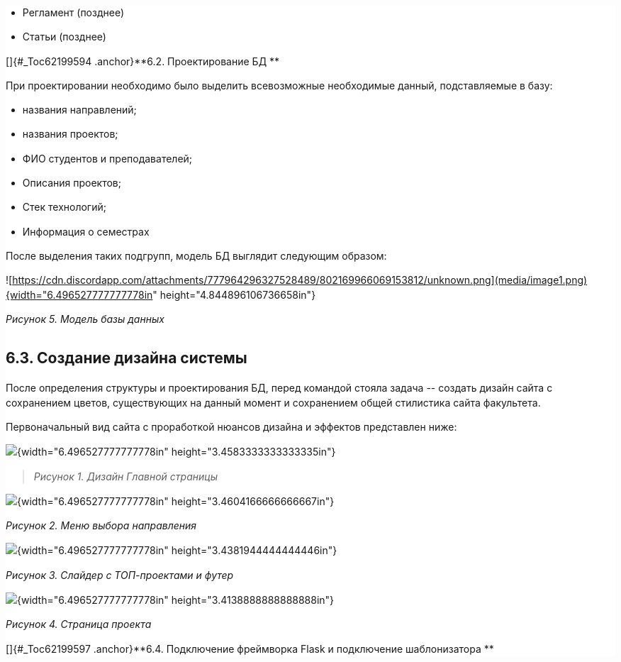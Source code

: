 -   Регламент (позднее)

-   Статьи (позднее)

[]{#_Toc62199594 .anchor}**6.2. Проектирование БД **

При проектировании необходимо было выделить всевозможные необходимые
данный, подставляемые в базу:

-   названия направлений;

-   названия проектов;

-   ФИО студентов и преподавателей;

-   Описания проектов;

-   Стек технологий;

-   Информация о семестрах

После выделения таких подгрупп, модель БД выглядит следующим образом:

![https://cdn.discordapp.com/attachments/777964296327528489/802169966069153812/unknown.png](media/image1.png){width="6.496527777777778in"
height="4.844896106736658in"}

*Рисунок 5. Модель базы данных*

6.3. Создание дизайна системы 
------------------------------

После определения структуры и проектирования БД, перед командой стояла
задача -- создать дизайн сайта с сохранением цветов, существующих на
данный момент и сохранением общей стилистика сайта факультета.

Первоначальный вид сайта с проработкой нюансов дизайна и эффектов
представлен ниже:

![](media/image2.png){width="6.496527777777778in"
height="3.4583333333333335in"}

> *Рисунок 1. Дизайн Главной страницы*

![](media/image3.png){width="6.496527777777778in"
height="3.4604166666666667in"}

*Рисунок 2. Меню выбора направления*

![](media/image4.png){width="6.496527777777778in"
height="3.4381944444444446in"}

*Рисунок 3. Слайдер с ТОП-проектами и футер*

![](media/image5.png){width="6.496527777777778in"
height="3.4138888888888888in"}

*Рисунок 4. Страница проекта*

[]{#_Toc62199597 .anchor}**6.4. Подключение фреймворка Flask и
подключение шаблонизатора **
